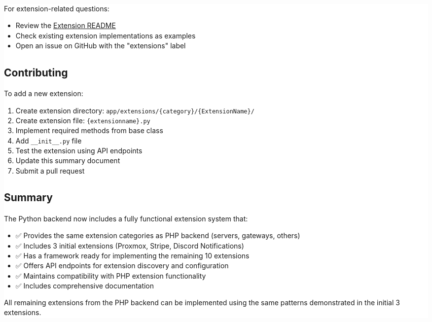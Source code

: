 For extension-related questions:
- Review the [Extension README](app/extensions/README.md)
- Check existing extension implementations as examples
- Open an issue on GitHub with the "extensions" label

## Contributing

To add a new extension:

1. Create extension directory: `app/extensions/{category}/{ExtensionName}/`
2. Create extension file: `{extensionname}.py`
3. Implement required methods from base class
4. Add `__init__.py` file
5. Test the extension using API endpoints
6. Update this summary document
7. Submit a pull request

## Summary

The Python backend now includes a fully functional extension system that:

- ✅ Provides the same extension categories as PHP backend (servers, gateways, others)
- ✅ Includes 3 initial extensions (Proxmox, Stripe, Discord Notifications)
- ✅ Has a framework ready for implementing the remaining 10 extensions
- ✅ Offers API endpoints for extension discovery and configuration
- ✅ Maintains compatibility with PHP extension functionality
- ✅ Includes comprehensive documentation

All remaining extensions from the PHP backend can be implemented using the same patterns demonstrated in the initial 3 extensions.
